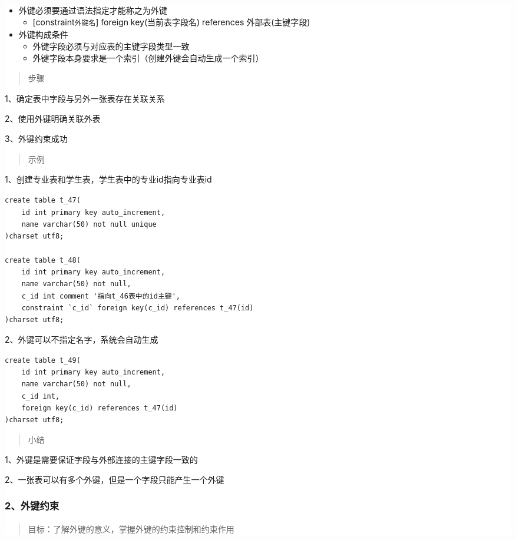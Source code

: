 * 外键必须要通过语法指定才能称之为外键
  * [constraint`外键名`] foreign key(当前表字段名) references 外部表(主键字段)
* 外键构成条件
  * 外键字段必须与对应表的主键字段类型一致
  * 外键字段本身要求是一个索引（创建外键会自动生成一个索引）



> 步骤

1、确定表中字段与另外一张表存在关联关系

2、使用外键明确关联外表

3、外键约束成功



> 示例

1、创建专业表和学生表，学生表中的专业id指向专业表id

```mysql
create table t_47(
	id int primary key auto_increment,
    name varchar(50) not null unique
)charset utf8;

create table t_48(
	id int primary key auto_increment,
    name varchar(50) not null,
    c_id int comment '指向t_46表中的id主键',
    constraint `c_id` foreign key(c_id) references t_47(id)
)charset utf8;
```



2、外键可以不指定名字，系统会自动生成

```mysql
create table t_49(
	id int primary key auto_increment,
    name varchar(50) not null,
    c_id int,
    foreign key(c_id) references t_47(id)
)charset utf8;
```



> 小结

1、外键是需要保证字段与外部连接的主键字段一致的

2、一张表可以有多个外键，但是一个字段只能产生一个外键



### 2、外键约束

> 目标：了解外键的意义，掌握外键的约束控制和约束作用
